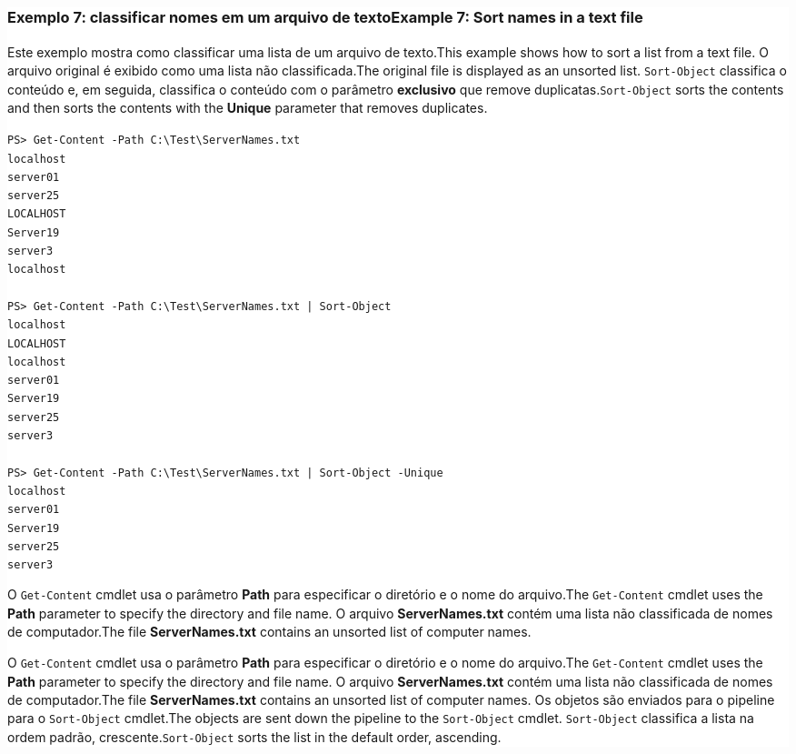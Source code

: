 ### <span data-ttu-id="d822a-168">Exemplo 7: classificar nomes em um arquivo de texto</span><span class="sxs-lookup"><span data-stu-id="d822a-168">Example 7: Sort names in a text file</span></span>

<span data-ttu-id="d822a-169">Este exemplo mostra como classificar uma lista de um arquivo de texto.</span><span class="sxs-lookup"><span data-stu-id="d822a-169">This example shows how to sort a list from a text file.</span></span> <span data-ttu-id="d822a-170">O arquivo original é exibido como uma lista não classificada.</span><span class="sxs-lookup"><span data-stu-id="d822a-170">The original file is displayed as an unsorted list.</span></span> <span data-ttu-id="d822a-171">`Sort-Object` classifica o conteúdo e, em seguida, classifica o conteúdo com o parâmetro **exclusivo** que remove duplicatas.</span><span class="sxs-lookup"><span data-stu-id="d822a-171">`Sort-Object` sorts the contents and then sorts the contents with the **Unique** parameter that removes duplicates.</span></span>

```
PS> Get-Content -Path C:\Test\ServerNames.txt
localhost
server01
server25
LOCALHOST
Server19
server3
localhost

PS> Get-Content -Path C:\Test\ServerNames.txt | Sort-Object
localhost
LOCALHOST
localhost
server01
Server19
server25
server3

PS> Get-Content -Path C:\Test\ServerNames.txt | Sort-Object -Unique
localhost
server01
Server19
server25
server3
```

<span data-ttu-id="d822a-172">O `Get-Content` cmdlet usa o parâmetro **Path** para especificar o diretório e o nome do arquivo.</span><span class="sxs-lookup"><span data-stu-id="d822a-172">The `Get-Content` cmdlet uses the **Path** parameter to specify the directory and file name.</span></span> <span data-ttu-id="d822a-173">O arquivo **ServerNames.txt** contém uma lista não classificada de nomes de computador.</span><span class="sxs-lookup"><span data-stu-id="d822a-173">The file **ServerNames.txt** contains an unsorted list of computer names.</span></span>

<span data-ttu-id="d822a-174">O `Get-Content` cmdlet usa o parâmetro **Path** para especificar o diretório e o nome do arquivo.</span><span class="sxs-lookup"><span data-stu-id="d822a-174">The `Get-Content` cmdlet uses the **Path** parameter to specify the directory and file name.</span></span> <span data-ttu-id="d822a-175">O arquivo **ServerNames.txt** contém uma lista não classificada de nomes de computador.</span><span class="sxs-lookup"><span data-stu-id="d822a-175">The file **ServerNames.txt** contains an unsorted list of computer names.</span></span> <span data-ttu-id="d822a-176">Os objetos são enviados para o pipeline para o `Sort-Object` cmdlet.</span><span class="sxs-lookup"><span data-stu-id="d822a-176">The objects are sent down the pipeline to the `Sort-Object` cmdlet.</span></span> <span data-ttu-id="d822a-177">`Sort-Object` classifica a lista na ordem padrão, crescente.</span><span class="sxs-lookup"><span data-stu-id="d822a-177">`Sort-Object` sorts the list in the default order, ascending.</span></span>
